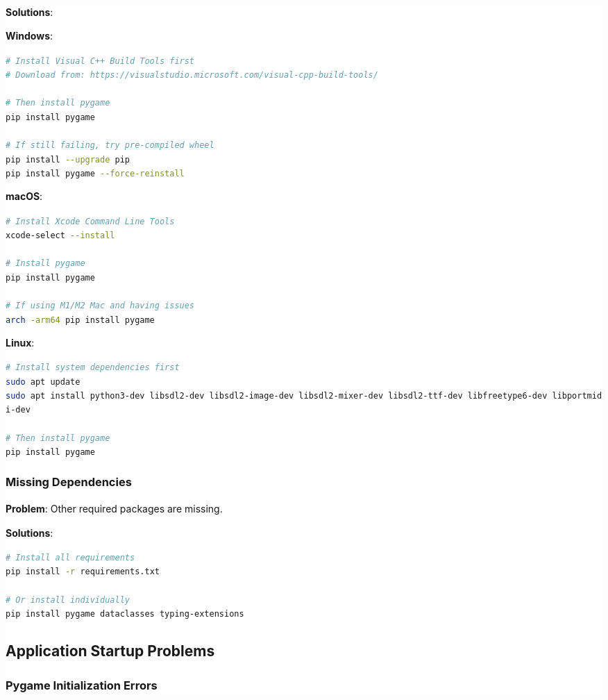 **Solutions**:

**Windows**:
```bash
# Install Visual C++ Build Tools first
# Download from: https://visualstudio.microsoft.com/visual-cpp-build-tools/

# Then install pygame
pip install pygame

# If still failing, try pre-compiled wheel
pip install --upgrade pip
pip install pygame --force-reinstall
```

**macOS**:
```bash
# Install Xcode Command Line Tools
xcode-select --install

# Install pygame
pip install pygame

# If using M1/M2 Mac and having issues
arch -arm64 pip install pygame
```

**Linux**:
```bash
# Install system dependencies first
sudo apt update
sudo apt install python3-dev libsdl2-dev libsdl2-image-dev libsdl2-mixer-dev libsdl2-ttf-dev libfreetype6-dev libportmidi-dev

# Then install pygame
pip install pygame
```

### Missing Dependencies

**Problem**: Other required packages are missing.

**Solutions**:
```bash
# Install all requirements
pip install -r requirements.txt

# Or install individually
pip install pygame dataclasses typing-extensions
```

## Application Startup Problems

### Pygame Initialization Errors
